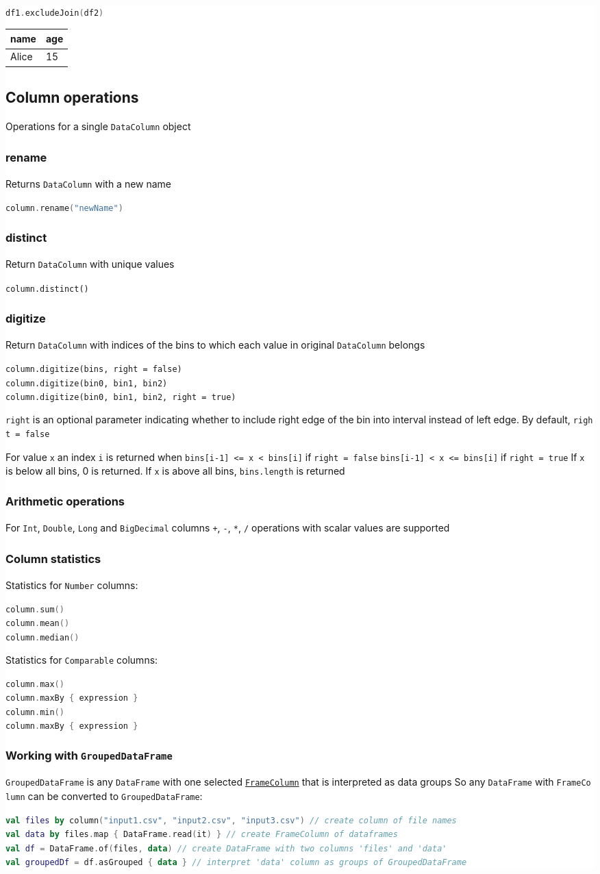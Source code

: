 ```kotlin
df1.excludeJoin(df2)
```

name|age
---|---
Alice | 15 

## Column operations
Operations for a single `DataColumn` object
### rename
Returns `DataColumn` with a new name
```kotlin
column.rename("newName")
```
### distinct
Return `DataColumn` with unique values
```
column.distinct()
``` 
### digitize
Return `DataColumn` with indices of the bins to which each value in original `DataColumn` belongs
```
column.digitize(bins, right = false)
column.digitize(bin0, bin1, bin2)
column.digitize(bin0, bin1, bin2, right = true)
```
`right` is an optional parameter indicating whether to include right edge of the bin into interval instead of left edge. By default, `right = false`

For value `x` an index `i` is returned when
`bins[i-1] <= x < bins[i]` if `right = false`
`bins[i-1] < x <= bins[i]` if `right = true`
If `x` is below all bins, 0 is returned. If `x` is above all bins, `bins.length` is returned
### Arithmetic operations
For `Int`, `Double`, `Long` and `BigDecimal` columns `+`, `-`, `*`, `/` operations with scalar values are supported
### Column statistics

Statistics for `Number` columns:
```kotlin
column.sum()
column.mean()
column.median()
```

Statistics for `Comparable` columns:
```kotlin
column.max()
column.maxBy { expression }
column.min()
column.maxBy { expression }
``` 
### Working with `GroupedDataFrame`
`GroupedDataFrame` is any `DataFrame` with one selected [`FrameColumn`](#framecolumn) that is interpreted as data groups
So any `DataFrame` with `FrameColumn` can be converted to `GroupedDataFrame`:
```kotlin
val files by column("input1.csv", "input2.csv", "input3.csv") // create column of file names 
val data by files.map { DataFrame.read(it) } // create FrameColumn of dataframes
val df = DataFrame.of(files, data) // create DataFrame with two columns 'files' and 'data'
val groupedDf = df.asGrouped { data } // interpret 'data' column as groups of GroupedDataFrame
```
